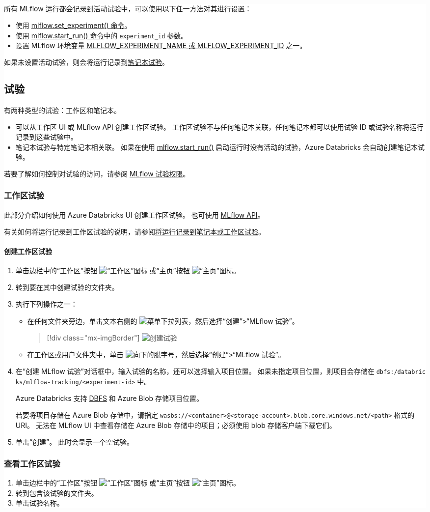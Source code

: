 所有 MLflow 运行都会记录到活动试验中，可以使用以下任一方法对其进行设置：

* 使用 [mlflow.set_experiment() 命令](https://mlflow.org/docs/latest/python_api/mlflow.html#mlflow.set_experiment)。
* 使用 [mlflow.start_run() 命令](https://www.mlflow.org/docs/latest/python_api/mlflow.html#mlflow.start_run)中的 `experiment_id` 参数。
* 设置 MLflow 环境变量 [MLFLOW_EXPERIMENT_NAME 或 MLFLOW_EXPERIMENT_ID](https://mlflow.org/docs/latest/cli.html#cmdoption-mlflow-run-arg-uri) 之一。

如果未设置活动试验，则会将运行记录到[笔记本试验](#mlflow-notebook-experiments)。

## <a name="experiments"></a><a id="experiments"> </a><a id="mlflow-experiments"> </a>试验

有两种类型的试验：工作区和笔记本。

* 可以从工作区 UI 或 MLflow API 创建工作区试验。 工作区试验不与任何笔记本关联，任何笔记本都可以使用试验 ID 或试验名称将运行记录到这些试验中。
* 笔记本试验与特定笔记本相关联。 如果在使用 [mlflow.start_run()](https://mlflow.org/docs/latest/python_api/mlflow.html#mlflow.start_run) 启动运行时没有活动的试验，Azure Databricks 会自动创建笔记本试验。

若要了解如何控制对试验的访问，请参阅 [MLflow 试验权限](../../security/access-control/workspace-acl.md#mlflow-experiment-permissions)。

### <a name="workspace-experiments"></a>工作区试验

此部分介绍如何使用 Azure Databricks UI 创建工作区试验。 也可使用 [MLflow API](https://mlflow.org/docs/latest/index.html)。

有关如何将运行记录到工作区试验的说明，请参阅[将运行记录到笔记本或工作区试验](#log-runs-to-a-notebook-or-workspace-experiment)。

#### <a name="create-workspace-experiment"></a>创建工作区试验

1. 单击边栏中的“工作区”按钮 ![“工作区”图标](../../_static/images/workspace/workspace-icon.png) 或“主页”按钮 ![“主页”图标](../../_static/images/workspace/home-icon.png)。
2. 转到要在其中创建试验的文件夹。
3. 执行下列操作之一：
   * 在任何文件夹旁边，单击文本右侧的 ![菜单下拉列表](../../_static/images/menu-dropdown.png)，然后选择“创建”>“MLflow 试验”。

     > [!div class="mx-imgBorder"]
     > ![创建试验](../../_static/images/workspace/mlflow-experiments-create-azure.png)

   * 在工作区或用户文件夹中，单击 ![向下的脱字号](../../_static/images/down-caret.png)，然后选择“创建”>“MLflow 试验”。
4. 在“创建 MLflow 试验”对话框中，输入试验的名称，还可以选择输入项目位置。 如果未指定项目位置，则项目会存储在 `dbfs:/databricks/mlflow-tracking/<experiment-id>` 中。

   Azure Databricks 支持 [DBFS](../../data/databricks-file-system.md) 和 Azure Blob 存储项目位置。

   若要将项目存储在 Azure Blob 存储中，请指定 `wasbs://<container>@<storage-account>.blob.core.windows.net/<path>` 格式的 URI。 无法在 MLflow UI 中查看存储在 Azure Blob 存储中的项目；必须使用 blob 存储客户端下载它们。

5. 单击“创建”。 此时会显示一个空试验。

### <a name="view-workspace-experiment"></a>查看工作区试验

1. 单击边栏中的“工作区”按钮 ![“工作区”图标](../../_static/images/workspace/workspace-icon.png) 或“主页”按钮 ![“主页”图标](../../_static/images/workspace/home-icon.png)。
2. 转到包含该试验的文件夹。
3. 单击试验名称。
